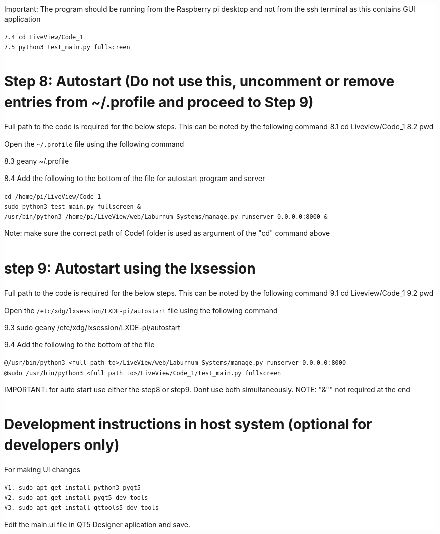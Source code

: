 Important: The program should be running from the Raspberry pi desktop and not from the ssh terminal as this contains GUI application

```
7.4 cd LiveView/Code_1
7.5 python3 test_main.py fullscreen
```
# Step 8: Autostart (Do not use this, uncomment or remove entries from ~/.profile and proceed to Step 9)

Full path to the code is required for the below steps. This can be noted by the following command
8.1 cd Liveview/Code_1 
8.2 pwd

Open the ```~/.profile``` file  using the following command

8.3 geany ~/.profile


8.4 Add the following to the bottom of the file for autostart program and server

```
cd /home/pi/LiveView/Code_1   
sudo python3 test_main.py fullscreen &
/usr/bin/python3 /home/pi/LiveView/web/Laburnum_Systems/manage.py runserver 0.0.0.0:8000 &
```
Note: make sure the correct path of Code1 folder is used as argument of the "cd" command above


# step 9: Autostart using the lxsession

Full path to the code is required for the below steps. This can be noted by the following command
9.1 cd Liveview/Code_1 
9.2 pwd

Open the ```/etc/xdg/lxsession/LXDE-pi/autostart``` file  using the following command

9.3 sudo geany /etc/xdg/lxsession/LXDE-pi/autostart

9.4 Add the following to the bottom of the file 

```
@/usr/bin/python3 <full path to>/LiveView/web/Laburnum_Systems/manage.py runserver 0.0.0.0:8000
@sudo /usr/bin/python3 <full path to>/LiveView/Code_1/test_main.py fullscreen
```

IMPORTANT: for auto start use either the step8 or step9. Dont use both simultaneously.
NOTE: "&"" not required at the end

# Development instructions in host system  (optional for developers only)
For making UI changes
```
#1. sudo apt-get install python3-pyqt5  
#2. sudo apt-get install pyqt5-dev-tools
#3. sudo apt-get install qttools5-dev-tools
```
Edit the main.ui file in QT5 Designer aplication and save. 
